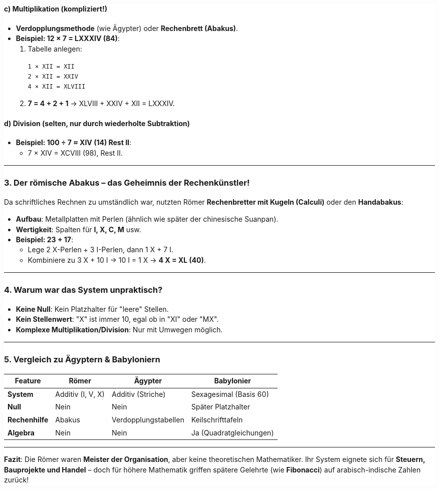 #### **c) Multiplikation (kompliziert!)**  
- **Verdopplungsmethode** (wie Ägypter) oder **Rechenbrett (Abakus)**.  
- **Beispiel: 12 × 7 = LXXXIV (84)**:  
  1. Tabelle anlegen:  
     ```
     1 × XII = XII  
     2 × XII = XXIV  
     4 × XII = XLVIII  
     ```  
  2. **7 = 4 + 2 + 1** → XLVIII + XXIV + XII = LXXXIV.  

#### **d) Division (selten, nur durch wiederholte Subtraktion)**  
- **Beispiel: 100 ÷ 7 ≈ XIV (14) Rest II**:  
  - 7 × XIV = XCVIII (98), Rest II.  

---

### **3. Der römische Abakus – das Geheimnis der Rechenkünstler!**  
Da schriftliches Rechnen zu umständlich war, nutzten Römer **Rechenbretter mit Kugeln (Calculi)** oder den **Handabakus**:  
- **Aufbau**: Metallplatten mit Perlen (ähnlich wie später der chinesische Suanpan).  
- **Wertigkeit**: Spalten für **I, X, C, M** usw.  
- **Beispiel: 23 + 17**:  
  - Lege 2 X-Perlen + 3 I-Perlen, dann 1 X + 7 I.  
  - Kombiniere zu 3 X + 10 I → 10 I = 1 X → **4 X = XL (40)**.  

---

### **4. Warum war das System unpraktisch?**  
- **Keine Null**: Kein Platzhalter für "leere" Stellen.  
- **Kein Stellenwert**: "X" ist immer 10, egal ob in "XI" oder "MX".  
- **Komplexe Multiplikation/Division**: Nur mit Umwegen möglich.  

---

### **5. Vergleich zu Ägyptern & Babyloniern**  
| Feature        | Römer                | Ägypter              | Babylonier           |  
|---------------|----------------------|----------------------|----------------------|  
| **System**    | Additiv (I, V, X)    | Additiv (Striche)    | Sexagesimal (Basis 60) |  
| **Null**      | Nein                 | Nein                 | Später Platzhalter   |  
| **Rechenhilfe**| Abakus               | Verdopplungstabellen | Keilschrifttafeln    |  
| **Algebra**   | Nein                 | Nein                 | Ja (Quadratgleichungen) |  

---

**Fazit**: Die Römer waren **Meister der Organisation**, aber keine theoretischen Mathematiker. Ihr System eignete sich für **Steuern, Bauprojekte und Handel** – doch für höhere Mathematik griffen spätere Gelehrte (wie **Fibonacci**) auf arabisch-indische Zahlen zurück!  

